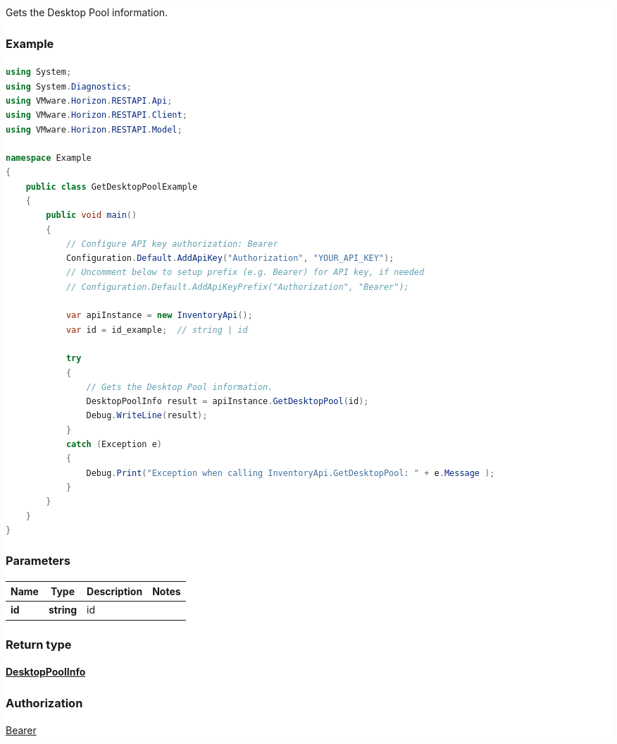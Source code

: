 Gets the Desktop Pool information.

### Example
```csharp
using System;
using System.Diagnostics;
using VMware.Horizon.RESTAPI.Api;
using VMware.Horizon.RESTAPI.Client;
using VMware.Horizon.RESTAPI.Model;

namespace Example
{
    public class GetDesktopPoolExample
    {
        public void main()
        {
            // Configure API key authorization: Bearer
            Configuration.Default.AddApiKey("Authorization", "YOUR_API_KEY");
            // Uncomment below to setup prefix (e.g. Bearer) for API key, if needed
            // Configuration.Default.AddApiKeyPrefix("Authorization", "Bearer");

            var apiInstance = new InventoryApi();
            var id = id_example;  // string | id

            try
            {
                // Gets the Desktop Pool information.
                DesktopPoolInfo result = apiInstance.GetDesktopPool(id);
                Debug.WriteLine(result);
            }
            catch (Exception e)
            {
                Debug.Print("Exception when calling InventoryApi.GetDesktopPool: " + e.Message );
            }
        }
    }
}
```

### Parameters

Name | Type | Description  | Notes
------------- | ------------- | ------------- | -------------
 **id** | **string**| id | 

### Return type

[**DesktopPoolInfo**](DesktopPoolInfo.md)

### Authorization

[Bearer](../README.md#Bearer)
